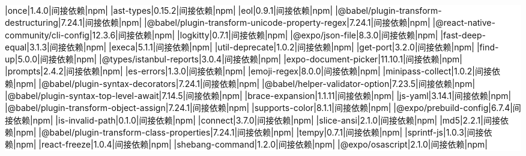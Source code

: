 |once|1.4.0|间接依赖|npm|
|ast-types|0.15.2|间接依赖|npm|
|eol|0.9.1|间接依赖|npm|
|@babel/plugin-transform-destructuring|7.24.1|间接依赖|npm|
|@babel/plugin-transform-unicode-property-regex|7.24.1|间接依赖|npm|
|@react-native-community/cli-config|12.3.6|间接依赖|npm|
|logkitty|0.7.1|间接依赖|npm|
|@expo/json-file|8.3.0|间接依赖|npm|
|fast-deep-equal|3.1.3|间接依赖|npm|
|execa|5.1.1|间接依赖|npm|
|util-deprecate|1.0.2|间接依赖|npm|
|get-port|3.2.0|间接依赖|npm|
|find-up|5.0.0|间接依赖|npm|
|@types/istanbul-reports|3.0.4|间接依赖|npm|
|expo-document-picker|11.10.1|间接依赖|npm|
|prompts|2.4.2|间接依赖|npm|
|es-errors|1.3.0|间接依赖|npm|
|emoji-regex|8.0.0|间接依赖|npm|
|minipass-collect|1.0.2|间接依赖|npm|
|@babel/plugin-syntax-decorators|7.24.1|间接依赖|npm|
|@babel/helper-validator-option|7.23.5|间接依赖|npm|
|@babel/plugin-syntax-top-level-await|7.14.5|间接依赖|npm|
|brace-expansion|1.1.11|间接依赖|npm|
|js-yaml|3.14.1|间接依赖|npm|
|@babel/plugin-transform-object-assign|7.24.1|间接依赖|npm|
|supports-color|8.1.1|间接依赖|npm|
|@expo/prebuild-config|6.7.4|间接依赖|npm|
|is-invalid-path|0.1.0|间接依赖|npm|
|connect|3.7.0|间接依赖|npm|
|slice-ansi|2.1.0|间接依赖|npm|
|md5|2.2.1|间接依赖|npm|
|@babel/plugin-transform-class-properties|7.24.1|间接依赖|npm|
|tempy|0.7.1|间接依赖|npm|
|sprintf-js|1.0.3|间接依赖|npm|
|react-freeze|1.0.4|间接依赖|npm|
|shebang-command|1.2.0|间接依赖|npm|
|@expo/osascript|2.1.0|间接依赖|npm|